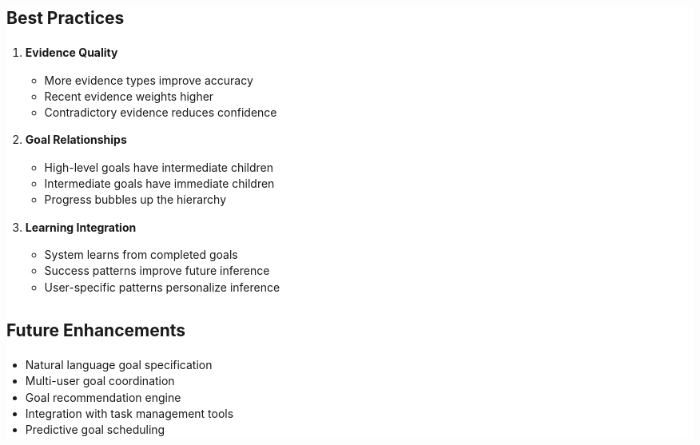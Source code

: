 ## Best Practices

1. **Evidence Quality**
   - More evidence types improve accuracy
   - Recent evidence weights higher
   - Contradictory evidence reduces confidence

2. **Goal Relationships**
   - High-level goals have intermediate children
   - Intermediate goals have immediate children
   - Progress bubbles up the hierarchy

3. **Learning Integration**
   - System learns from completed goals
   - Success patterns improve future inference
   - User-specific patterns personalize inference

## Future Enhancements

- Natural language goal specification
- Multi-user goal coordination
- Goal recommendation engine
- Integration with task management tools
- Predictive goal scheduling